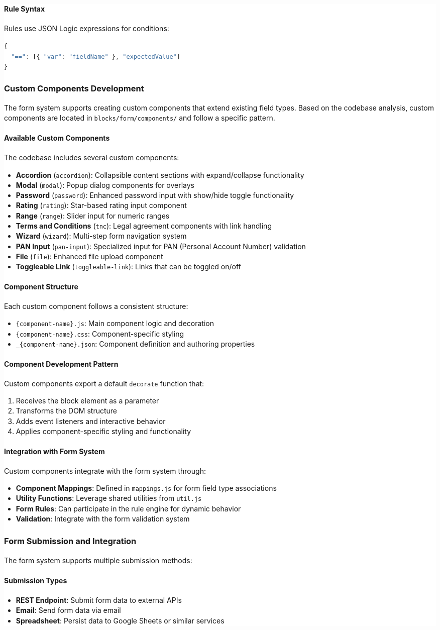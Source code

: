 #### Rule Syntax
Rules use JSON Logic expressions for conditions:
```javascript
{
  "==": [{ "var": "fieldName" }, "expectedValue"]
}
```

### Custom Components Development

The form system supports creating custom components that extend existing field types. Based on the codebase analysis, custom components are located in `blocks/form/components/` and follow a specific pattern.

#### Available Custom Components
The codebase includes several custom components:
- **Accordion** (`accordion`): Collapsible content sections with expand/collapse functionality
- **Modal** (`modal`): Popup dialog components for overlays
- **Password** (`password`): Enhanced password input with show/hide toggle functionality
- **Rating** (`rating`): Star-based rating input component
- **Range** (`range`): Slider input for numeric ranges
- **Terms and Conditions** (`tnc`): Legal agreement components with link handling
- **Wizard** (`wizard`): Multi-step form navigation system
- **PAN Input** (`pan-input`): Specialized input for PAN (Personal Account Number) validation
- **File** (`file`): Enhanced file upload component
- **Toggleable Link** (`toggleable-link`): Links that can be toggled on/off

#### Component Structure
Each custom component follows a consistent structure:
- `{component-name}.js`: Main component logic and decoration
- `{component-name}.css`: Component-specific styling
- `_{component-name}.json`: Component definition and authoring properties

#### Component Development Pattern
Custom components export a default `decorate` function that:
1. Receives the block element as a parameter
2. Transforms the DOM structure
3. Adds event listeners and interactive behavior
4. Applies component-specific styling and functionality

#### Integration with Form System
Custom components integrate with the form system through:
- **Component Mappings**: Defined in `mappings.js` for form field type associations
- **Utility Functions**: Leverage shared utilities from `util.js`
- **Form Rules**: Can participate in the rule engine for dynamic behavior
- **Validation**: Integrate with the form validation system

### Form Submission and Integration

The form system supports multiple submission methods:

#### Submission Types
- **REST Endpoint**: Submit form data to external APIs
- **Email**: Send form data via email
- **Spreadsheet**: Persist data to Google Sheets or similar services
